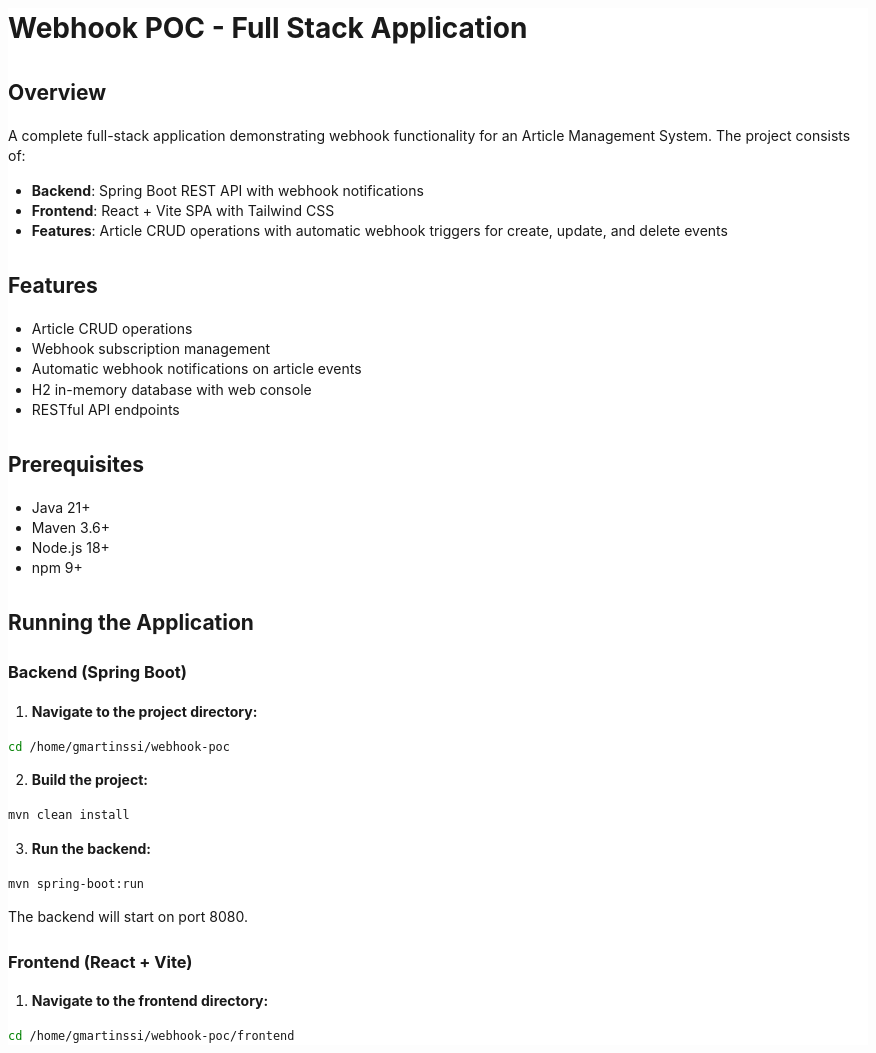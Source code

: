 # Webhook POC - Full Stack Application

## Overview
A complete full-stack application demonstrating webhook functionality for an Article Management System. The project consists of:
- **Backend**: Spring Boot REST API with webhook notifications
- **Frontend**: React + Vite SPA with Tailwind CSS
- **Features**: Article CRUD operations with automatic webhook triggers for create, update, and delete events

## Features
- Article CRUD operations
- Webhook subscription management
- Automatic webhook notifications on article events
- H2 in-memory database with web console
- RESTful API endpoints

## Prerequisites
- Java 21+
- Maven 3.6+
- Node.js 18+
- npm 9+

## Running the Application

### Backend (Spring Boot)

1. **Navigate to the project directory:**
```bash
cd /home/gmartinssi/webhook-poc
```

2. **Build the project:**
```bash
mvn clean install
```

3. **Run the backend:**
```bash
mvn spring-boot:run
```

The backend will start on port 8080.

### Frontend (React + Vite)

1. **Navigate to the frontend directory:**
```bash
cd /home/gmartinssi/webhook-poc/frontend
```
